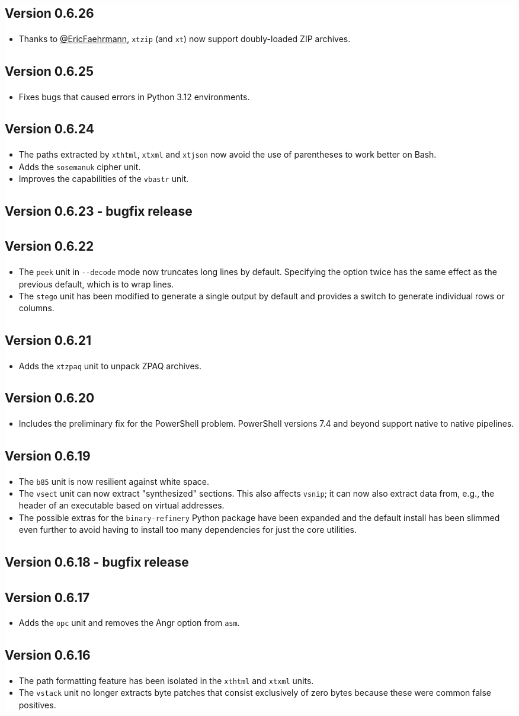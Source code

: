 ## Version 0.6.26
- Thanks to [@EricFaehrmann][], `xtzip` (and `xt`) now support doubly-loaded ZIP archives.

## Version 0.6.25
- Fixes bugs that caused errors in Python 3.12 environments.

## Version 0.6.24
- The paths extracted by `xthtml`, `xtxml` and `xtjson` now avoid the use of parentheses to work better on Bash.
- Adds the `sosemanuk` cipher unit.
- Improves the capabilities of the `vbastr` unit.

## Version 0.6.23 - bugfix release

## Version 0.6.22
- The `peek` unit in `--decode` mode now truncates long lines by default. Specifying the option twice has the same effect as the previous default, which is to wrap lines.
- The `stego` unit has been modified to generate a single output by default and provides a switch to generate individual rows or columns.

## Version 0.6.21
- Adds the `xtzpaq` unit to unpack ZPAQ archives.

## Version 0.6.20
- Includes the preliminary fix for the PowerShell problem. PowerShell versions 7.4 and beyond support native to native pipelines.

## Version 0.6.19
- The `b85` unit is now resilient against white space.
- The `vsect` unit can now extract "synthesized" sections. This also affects `vsnip`; it can now also extract data from, e.g., the header of an executable based on virtual addresses.
- The possible extras for the `binary-refinery` Python package have been expanded and the default install has been slimmed even further to avoid having to install too many dependencies for just the core utilities.

## Version 0.6.18 - bugfix release

## Version 0.6.17
- Adds the `opc` unit and removes the Angr option from `asm`.

## Version 0.6.16
- The path formatting feature has been isolated in the `xthtml` and `xtxml` units.
- The `vstack` unit no longer extracts byte patches that consist exclusively of zero bytes because these were common false positives.


[@baderj]: https://github.com/baderj
[@alphillips-lab]: https://github.com/alphillips-lab
[@lukaskuzmiak]: https://github.com/lukaskuzmiak
[@cxiao]: https://github.com/cxiao
[@s3ven6]: https://github.com/s3ven6
[@EricFaehrmann]: https://github.com/EricFaehrmann
[@larsborn]: https://github.com/larsborn
[XLMMacroDeobfuscator]: https://github.com/DissectMalware/XLMMacroDeobfuscator
[javaobj-issue-29]: https://github.com/tcalmant/python-javaobj/issues/29
[javaobj]: https://pypi.org/project/javaobj-py3/
[jsbeautifier]: https://pypi.org/project/jsbeautifier/
[malshare]: https://www.malshare.com/
[python-registry-gh]: https://github.com/williballenthin/python-registry
[python-registry]: https://pypi.org/project/python-registry/
[pycryptodome]: https://www.pycryptodome.org/
[LIEF]: https://github.com/lief-project/LIEF